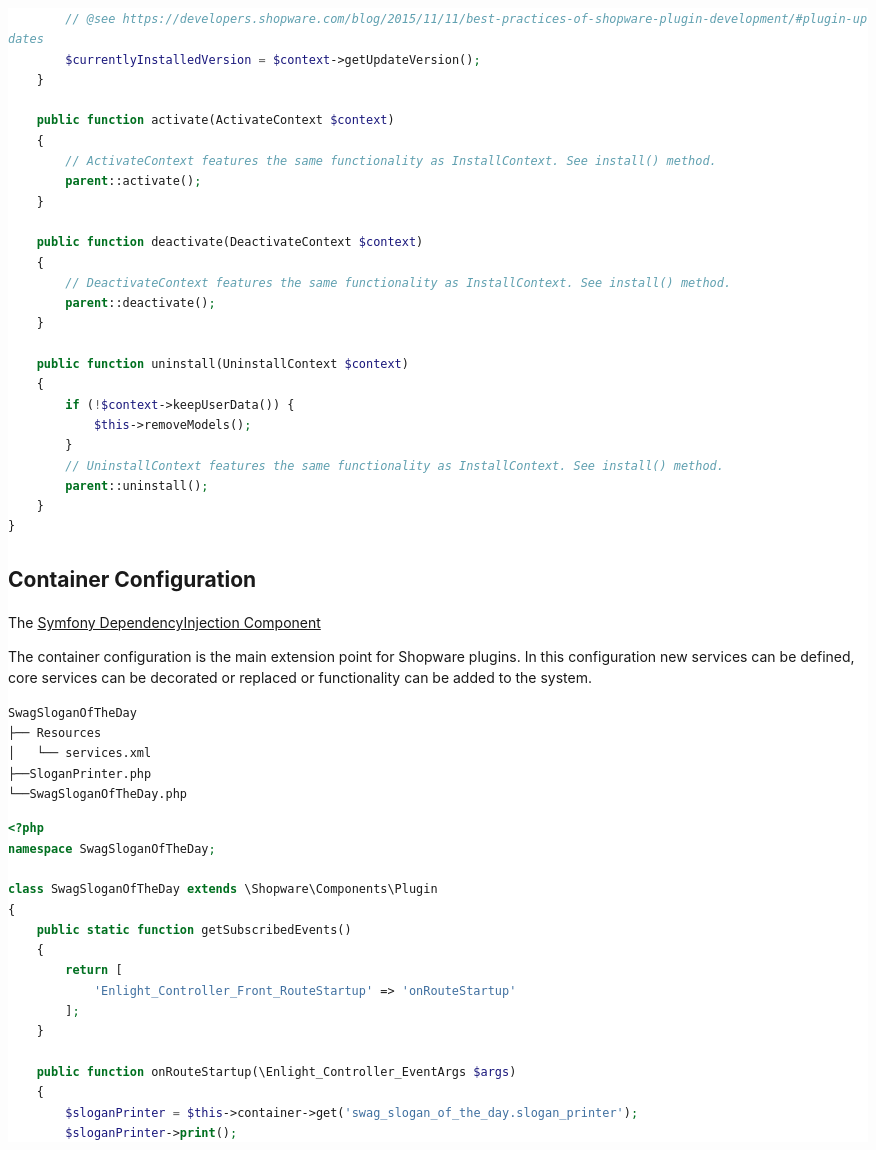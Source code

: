 ```php
        // @see https://developers.shopware.com/blog/2015/11/11/best-practices-of-shopware-plugin-development/#plugin-updates
        $currentlyInstalledVersion = $context->getUpdateVersion();
    }

    public function activate(ActivateContext $context)
    {
        // ActivateContext features the same functionality as InstallContext. See install() method.
        parent::activate();
    }

    public function deactivate(DeactivateContext $context)
    {
        // DeactivateContext features the same functionality as InstallContext. See install() method.
        parent::deactivate();
    }

    public function uninstall(UninstallContext $context)
    {
        if (!$context->keepUserData()) {
            $this->removeModels();
        }
        // UninstallContext features the same functionality as InstallContext. See install() method.
        parent::uninstall();
    }
}
```


## Container Configuration

The [Symfony DependencyInjection Component](http://symfony.com/doc/current/components/dependency_injection/introduction.html)

The container configuration is the main extension point for Shopware plugins.
In this configuration new services can be defined, core services can be decorated or replaced or functionality can be added to the system.

```
SwagSloganOfTheDay
├── Resources
│   └── services.xml
├──SloganPrinter.php
└──SwagSloganOfTheDay.php
```

```php
<?php
namespace SwagSloganOfTheDay;

class SwagSloganOfTheDay extends \Shopware\Components\Plugin
{
    public static function getSubscribedEvents()
    {
        return [
            'Enlight_Controller_Front_RouteStartup' => 'onRouteStartup'
        ];
    }

    public function onRouteStartup(\Enlight_Controller_EventArgs $args)
    {
        $sloganPrinter = $this->container->get('swag_slogan_of_the_day.slogan_printer');
        $sloganPrinter->print();
```